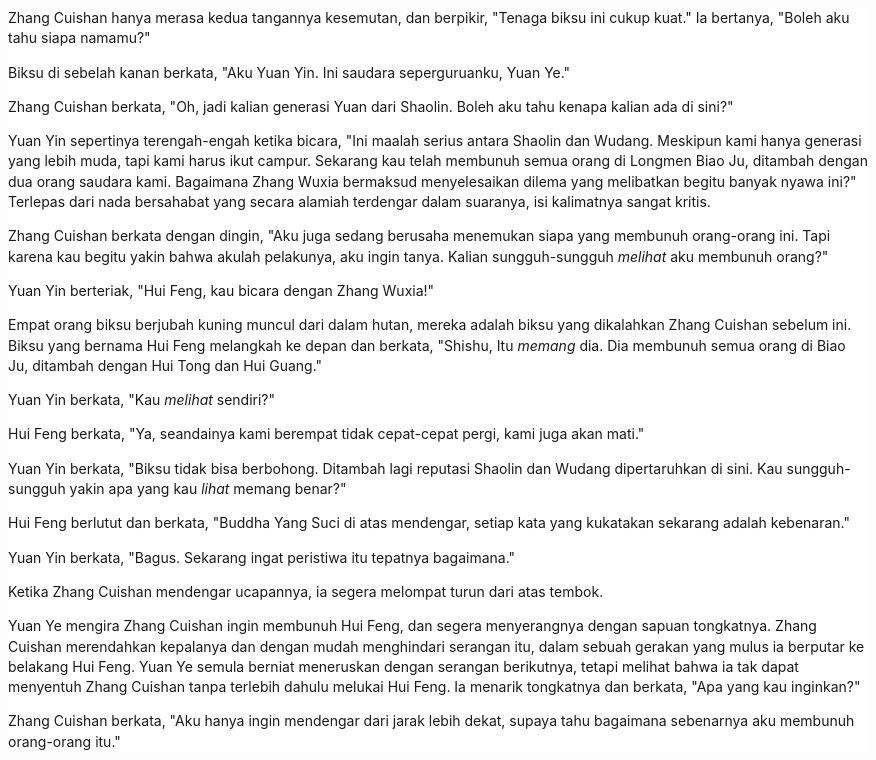 Zhang Cuishan hanya merasa kedua tangannya kesemutan, dan berpikir, "Tenaga biksu ini cukup kuat." Ia bertanya, "Boleh aku
tahu siapa namamu?"

Biksu di sebelah kanan berkata, "Aku Yuan Yin. Ini saudara seperguruanku, Yuan Ye."

Zhang Cuishan berkata, "Oh, jadi kalian generasi Yuan dari Shaolin. Boleh aku tahu kenapa kalian ada di sini?"

Yuan Yin sepertinya terengah-engah ketika bicara, "Ini maalah serius antara Shaolin dan Wudang. Meskipun kami hanya generasi
yang lebih muda, tapi kami harus ikut campur. Sekarang kau telah membunuh semua orang di Longmen Biao Ju, ditambah dengan 
dua orang saudara kami. Bagaimana Zhang Wuxia bermaksud menyelesaikan dilema yang melibatkan begitu banyak nyawa ini?"
Terlepas dari nada bersahabat yang secara alamiah terdengar dalam suaranya, isi kalimatnya sangat kritis.

Zhang Cuishan berkata dengan dingin, "Aku juga sedang berusaha menemukan siapa yang membunuh orang-orang ini. Tapi karena
kau begitu yakin bahwa akulah pelakunya, aku ingin tanya. Kalian sungguh-sungguh _melihat_ aku membunuh orang?"

Yuan Yin berteriak, "Hui Feng, kau bicara dengan Zhang Wuxia!"

Empat orang biksu berjubah kuning muncul dari dalam hutan, mereka adalah biksu yang dikalahkan Zhang Cuishan sebelum ini.
Biksu yang bernama Hui Feng melangkah ke depan dan berkata, "Shishu, Itu _memang_ dia. Dia membunuh semua orang di Biao Ju,
ditambah dengan Hui Tong dan Hui Guang."

Yuan Yin berkata, "Kau _melihat_ sendiri?"

Hui Feng berkata, "Ya, seandainya kami berempat tidak cepat-cepat pergi, kami juga akan mati."

Yuan Yin berkata, "Biksu tidak bisa berbohong. Ditambah lagi reputasi Shaolin dan Wudang dipertaruhkan di sini. Kau
sungguh-sungguh yakin apa yang kau _lihat_ memang benar?"

Hui Feng berlutut dan berkata, "Buddha Yang Suci di atas mendengar, setiap kata yang kukatakan sekarang adalah kebenaran."

Yuan Yin berkata, "Bagus. Sekarang ingat peristiwa itu tepatnya bagaimana."

Ketika Zhang Cuishan mendengar ucapannya, ia segera melompat turun dari atas tembok.

Yuan Ye mengira Zhang Cuishan ingin membunuh Hui Feng, dan segera menyerangnya dengan sapuan tongkatnya. Zhang Cuishan
merendahkan kepalanya dan dengan mudah menghindari serangan itu, dalam sebuah gerakan yang mulus ia berputar ke belakang
Hui Feng. Yuan Ye semula berniat meneruskan dengan serangan berikutnya, tetapi melihat bahwa ia tak dapat menyentuh
Zhang Cuishan tanpa terlebih dahulu melukai Hui Feng. Ia menarik tongkatnya dan berkata, "Apa yang kau inginkan?"

Zhang Cuishan berkata, "Aku hanya ingin mendengar dari jarak lebih dekat, supaya tahu bagaimana sebenarnya aku membunuh
orang-orang itu."
